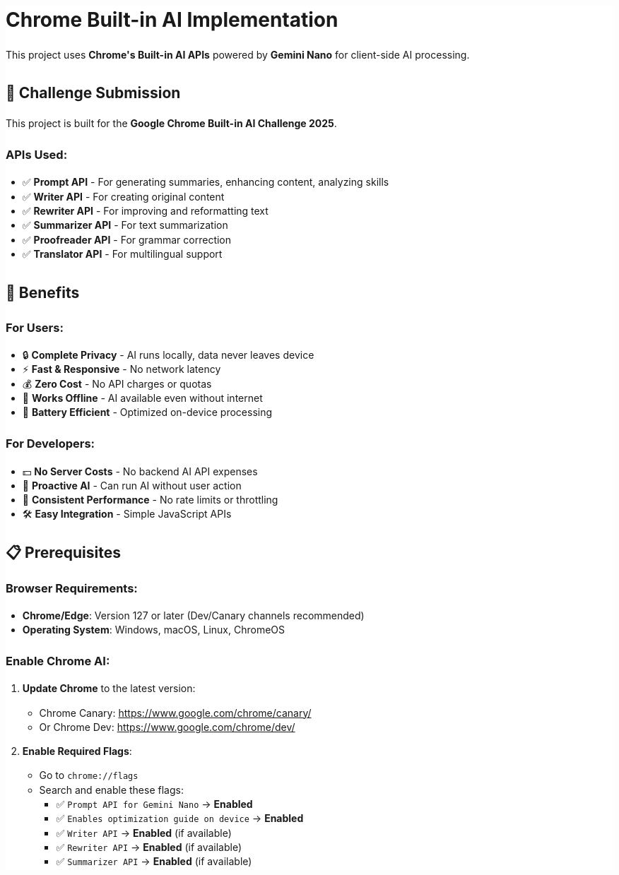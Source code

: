 # Chrome Built-in AI Implementation

This project uses **Chrome's Built-in AI APIs** powered by **Gemini Nano** for client-side AI processing.

## 🎯 Challenge Submission

This project is built for the **Google Chrome Built-in AI Challenge 2025**.

### APIs Used:
- ✅ **Prompt API** - For generating summaries, enhancing content, analyzing skills
- ✅ **Writer API** - For creating original content
- ✅ **Rewriter API** - For improving and reformatting text
- ✅ **Summarizer API** - For text summarization
- ✅ **Proofreader API** - For grammar correction
- ✅ **Translator API** - For multilingual support

## 🚀 Benefits

### For Users:
- 🔒 **Complete Privacy** - AI runs locally, data never leaves device
- ⚡ **Fast & Responsive** - No network latency
- 💰 **Zero Cost** - No API charges or quotas
- 📴 **Works Offline** - AI available even without internet
- 🔋 **Battery Efficient** - Optimized on-device processing

### For Developers:
- 💵 **No Server Costs** - No backend AI API expenses
- 🎯 **Proactive AI** - Can run AI without user action
- 🔄 **Consistent Performance** - No rate limits or throttling
- 🛠️ **Easy Integration** - Simple JavaScript APIs

## 📋 Prerequisites

### Browser Requirements:
- **Chrome/Edge**: Version 127 or later (Dev/Canary channels recommended)
- **Operating System**: Windows, macOS, Linux, ChromeOS

### Enable Chrome AI:

1. **Update Chrome** to the latest version:
   - Chrome Canary: https://www.google.com/chrome/canary/
   - Or Chrome Dev: https://www.google.com/chrome/dev/

2. **Enable Required Flags**:
   - Go to `chrome://flags`
   - Search and enable these flags:
     - ✅ `Prompt API for Gemini Nano` → **Enabled**
     - ✅ `Enables optimization guide on device` → **Enabled**
     - ✅ `Writer API` → **Enabled** (if available)
     - ✅ `Rewriter API` → **Enabled** (if available)
     - ✅ `Summarizer API` → **Enabled** (if available)
